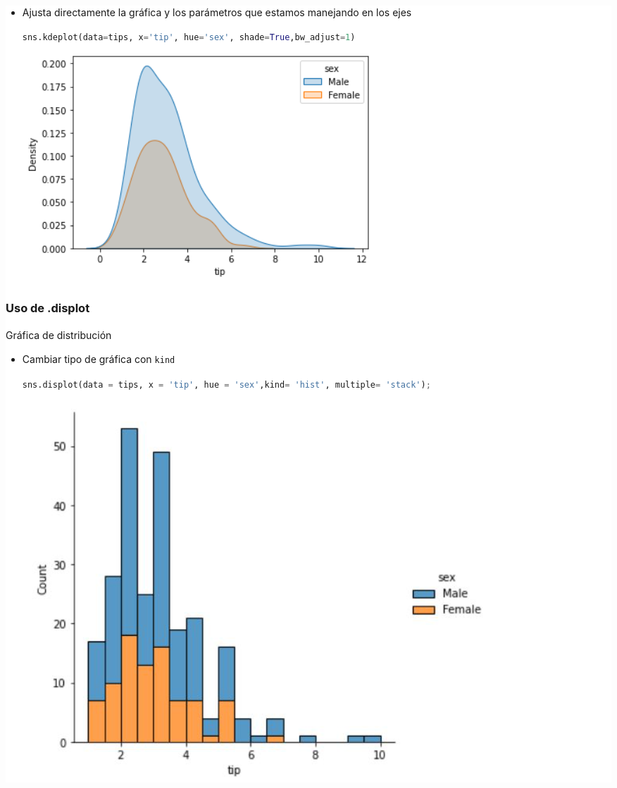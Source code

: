 - Ajusta directamente la gráfica y los parámetros que estamos manejando en los ejes
    
    ```python
    sns.kdeplot(data=tips, x='tip', hue='sex', shade=True,bw_adjust=1)
    ```
    
    ![Untitled](images_Matplotlib_y_Seaborn/Untitled%2054.png)
    

### Uso de .displot

Gráfica de distribución

- Cambiar tipo de gráfica con `kind`
    
    ```python
    sns.displot(data = tips, x = 'tip', hue = 'sex',kind= 'hist', multiple= 'stack');
    ```
    
    ![Untitled](images_Matplotlib_y_Seaborn/Untitled%2055.png)
    